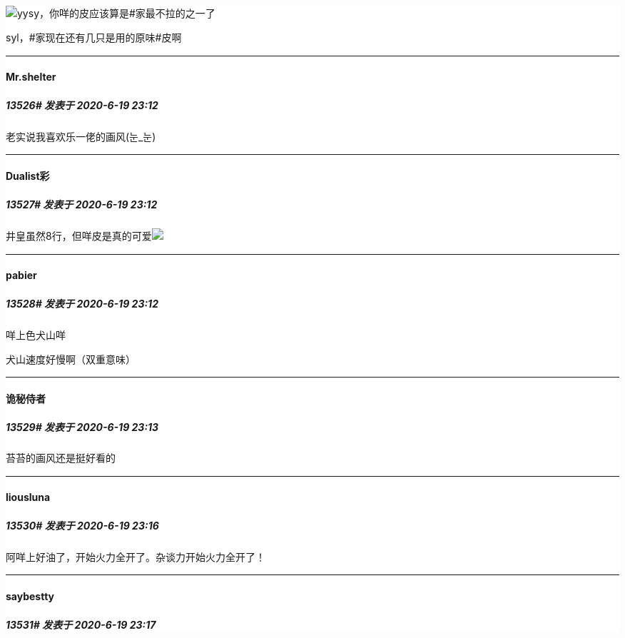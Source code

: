 
<img src="https://static.saraba1st.com/image/smiley/face2017/067.png" referrerpolicy="no-referrer">yysy，你咩的皮应该算是#家最不拉的之一了

syl，#家现在还有几只是用的原味#皮啊


-----

####  Mr.shelter  
##### 13526#       发表于 2020-6-19 23:12


老实说我喜欢乐一佬的画风(눈_눈)


-----

####  Dualist彩  
##### 13527#       发表于 2020-6-19 23:12


井皇虽然8行，但咩皮是真的可爱<img src="https://static.saraba1st.com/image/smiley/face2017/066.png" referrerpolicy="no-referrer">


-----

####  pabier  
##### 13528#       发表于 2020-6-19 23:12


咩上色犬山咩

犬山速度好慢啊（双重意味）


-----

####  诡秘侍者  
##### 13529#       发表于 2020-6-19 23:13


苔苔的画风还是挺好看的


-----

####  liousluna  
##### 13530#       发表于 2020-6-19 23:16


阿咩上好油了，开始火力全开了。杂谈力开始火力全开了！


-----

####  saybestty  
##### 13531#       发表于 2020-6-19 23:17

